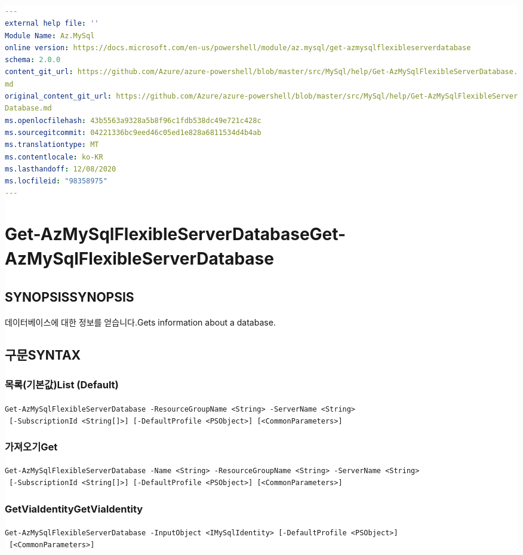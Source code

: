 ```yaml
---
external help file: ''
Module Name: Az.MySql
online version: https://docs.microsoft.com/en-us/powershell/module/az.mysql/get-azmysqlflexibleserverdatabase
schema: 2.0.0
content_git_url: https://github.com/Azure/azure-powershell/blob/master/src/MySql/help/Get-AzMySqlFlexibleServerDatabase.md
original_content_git_url: https://github.com/Azure/azure-powershell/blob/master/src/MySql/help/Get-AzMySqlFlexibleServerDatabase.md
ms.openlocfilehash: 43b5563a9328a5b8f96c1fdb538dc49e721c428c
ms.sourcegitcommit: 04221336bc9eed46c05ed1e828a6811534d4b4ab
ms.translationtype: MT
ms.contentlocale: ko-KR
ms.lasthandoff: 12/08/2020
ms.locfileid: "98358975"
---
```

# <span data-ttu-id="e0113-101">Get-AzMySqlFlexibleServerDatabase</span><span class="sxs-lookup"><span data-stu-id="e0113-101">Get-AzMySqlFlexibleServerDatabase</span></span>

## <span data-ttu-id="e0113-102">SYNOPSIS</span><span class="sxs-lookup"><span data-stu-id="e0113-102">SYNOPSIS</span></span>
<span data-ttu-id="e0113-103">데이터베이스에 대한 정보를 얻습니다.</span><span class="sxs-lookup"><span data-stu-id="e0113-103">Gets information about a database.</span></span>

## <span data-ttu-id="e0113-104">구문</span><span class="sxs-lookup"><span data-stu-id="e0113-104">SYNTAX</span></span>

### <span data-ttu-id="e0113-105">목록(기본값)</span><span class="sxs-lookup"><span data-stu-id="e0113-105">List (Default)</span></span>
```
Get-AzMySqlFlexibleServerDatabase -ResourceGroupName <String> -ServerName <String>
 [-SubscriptionId <String[]>] [-DefaultProfile <PSObject>] [<CommonParameters>]
```

### <span data-ttu-id="e0113-106">가져오기</span><span class="sxs-lookup"><span data-stu-id="e0113-106">Get</span></span>
```
Get-AzMySqlFlexibleServerDatabase -Name <String> -ResourceGroupName <String> -ServerName <String>
 [-SubscriptionId <String[]>] [-DefaultProfile <PSObject>] [<CommonParameters>]
```

### <span data-ttu-id="e0113-107">GetViaIdentity</span><span class="sxs-lookup"><span data-stu-id="e0113-107">GetViaIdentity</span></span>
```
Get-AzMySqlFlexibleServerDatabase -InputObject <IMySqlIdentity> [-DefaultProfile <PSObject>]
 [<CommonParameters>]
```
